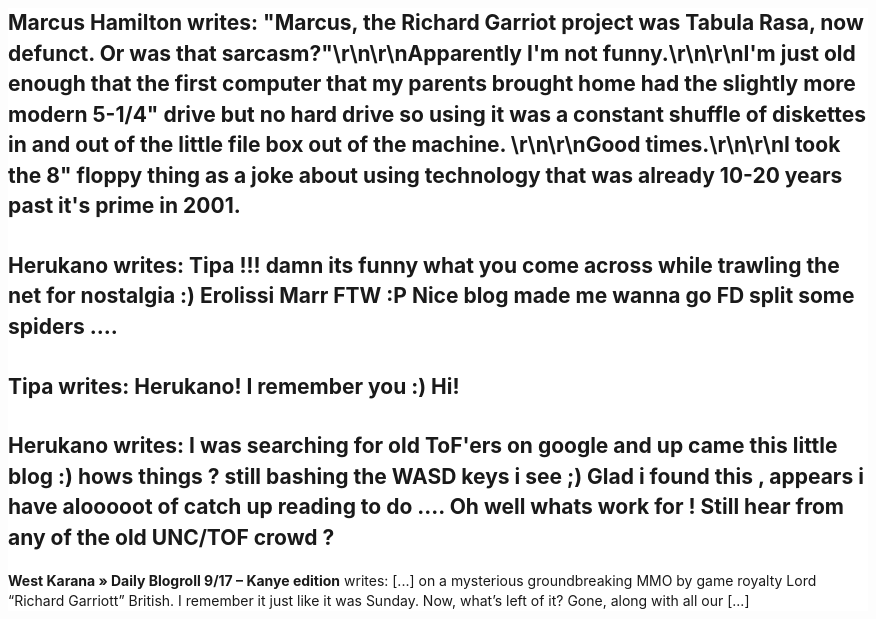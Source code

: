 **Marcus Hamilton** writes: "Marcus, the Richard Garriot project was Tabula Rasa, now defunct. Or was that sarcasm?"\r\n\r\nApparently I'm not funny.\r\n\r\nI'm just old enough that the first computer that my parents brought home had the slightly more modern 5-1/4" drive but no hard drive so using it was a constant shuffle of diskettes in and out of the little file box out of the machine.  \r\n\r\nGood times.\r\n\r\nI took the 8" floppy thing as a joke about using technology that was already 10-20 years past it's prime in 2001.
---
**Herukano** writes: Tipa !!! damn its funny what you come across while trawling the net for nostalgia :) Erolissi Marr FTW :P Nice blog made me wanna go FD split some spiders ....
---
**Tipa** writes: Herukano! I remember you :) Hi!
---
**Herukano** writes: I was searching for old ToF'ers on google and up came this little blog :) hows things ? still bashing the WASD keys i see ;) Glad i found this , appears i have alooooot of catch up reading to do .... Oh well whats work for ! Still hear from any of the old UNC/TOF crowd ?
---
**West Karana » Daily Blogroll 9/17 &#8211; Kanye edition** writes: [...] on a mysterious groundbreaking MMO by game royalty Lord &#8220;Richard Garriott&#8221; British. I remember it just like it was Sunday. Now, what&#8217;s left of it? Gone, along with all our [...]
